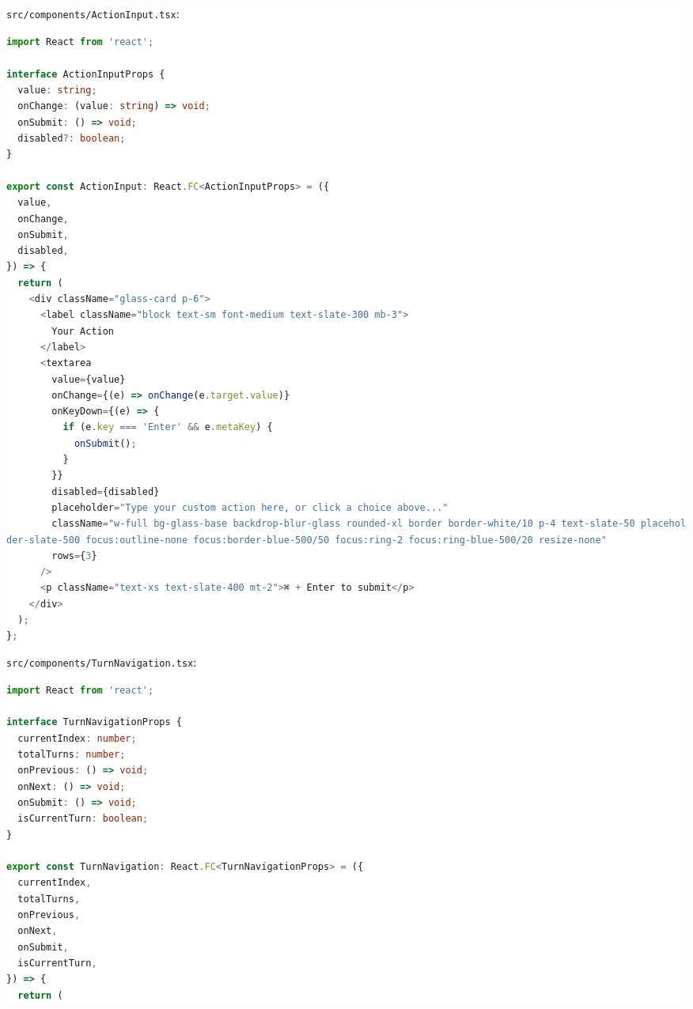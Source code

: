 `src/components/ActionInput.tsx`:
```typescript
import React from 'react';

interface ActionInputProps {
  value: string;
  onChange: (value: string) => void;
  onSubmit: () => void;
  disabled?: boolean;
}

export const ActionInput: React.FC<ActionInputProps> = ({
  value,
  onChange,
  onSubmit,
  disabled,
}) => {
  return (
    <div className="glass-card p-6">
      <label className="block text-sm font-medium text-slate-300 mb-3">
        Your Action
      </label>
      <textarea
        value={value}
        onChange={(e) => onChange(e.target.value)}
        onKeyDown={(e) => {
          if (e.key === 'Enter' && e.metaKey) {
            onSubmit();
          }
        }}
        disabled={disabled}
        placeholder="Type your custom action here, or click a choice above..."
        className="w-full bg-glass-base backdrop-blur-glass rounded-xl border border-white/10 p-4 text-slate-50 placeholder-slate-500 focus:outline-none focus:border-blue-500/50 focus:ring-2 focus:ring-blue-500/20 resize-none"
        rows={3}
      />
      <p className="text-xs text-slate-400 mt-2">⌘ + Enter to submit</p>
    </div>
  );
};
```

`src/components/TurnNavigation.tsx`:
```typescript
import React from 'react';

interface TurnNavigationProps {
  currentIndex: number;
  totalTurns: number;
  onPrevious: () => void;
  onNext: () => void;
  onSubmit: () => void;
  isCurrentTurn: boolean;
}

export const TurnNavigation: React.FC<TurnNavigationProps> = ({
  currentIndex,
  totalTurns,
  onPrevious,
  onNext,
  onSubmit,
  isCurrentTurn,
}) => {
  return (
```